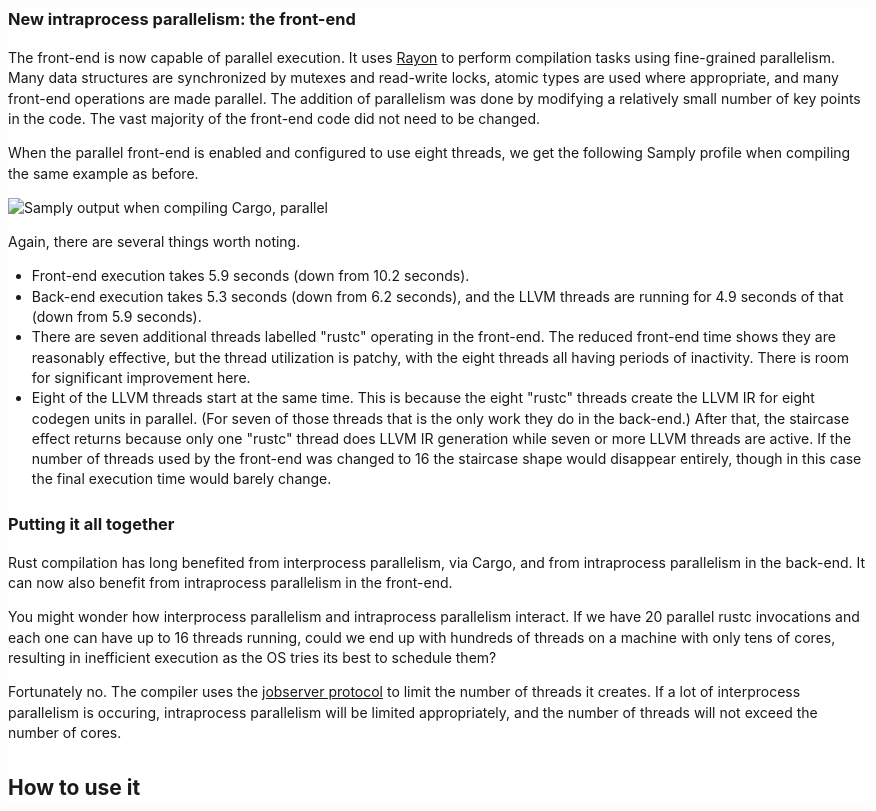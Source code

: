 ### New intraprocess parallelism: the front-end

The front-end is now capable of parallel execution. It uses
[Rayon](https://crates.io/crates/rayon) to perform compilation tasks using
fine-grained parallelism. Many data structures are synchronized by mutexes and
read-write locks, atomic types are used where appropriate, and many front-end
operations are made parallel. The addition of parallelism was done by modifying
a relatively small number of key points in the code. The vast majority of the
front-end code did not need to be changed.

When the parallel front-end is enabled and configured to use eight threads, we
get the following Samply profile when compiling the same example as before.

![Samply output when compiling Cargo, parallel](../../../../images/inside-rust/2023-11-10-parallel-rustc/samply-parallel.png)

Again, there are several things worth noting.
- Front-end execution takes 5.9 seconds (down from 10.2 seconds).
- Back-end execution takes 5.3 seconds (down from 6.2 seconds), and the LLVM
  threads are running for 4.9 seconds of that (down from 5.9 seconds).
- There are seven additional threads labelled "rustc" operating in the
  front-end. The reduced front-end time shows they are reasonably effective,
  but the thread utilization is patchy, with the eight threads all having
  periods of inactivity. There is room for significant improvement here.
- Eight of the LLVM threads start at the same time. This is because the eight
  "rustc" threads create the LLVM IR for eight codegen units in parallel. (For
  seven of those threads that is the only work they do in the back-end.) After
  that, the staircase effect returns because only one "rustc" thread does LLVM
  IR generation while seven or more LLVM threads are active. If the number of
  threads used by the front-end was changed to 16 the staircase shape would
  disappear entirely, though in this case the final execution time would barely
  change.

### Putting it all together

Rust compilation has long benefited from interprocess parallelism, via Cargo,
and from intraprocess parallelism in the back-end. It can now also benefit from
intraprocess parallelism in the front-end.

You might wonder how interprocess parallelism and intraprocess parallelism
interact. If we have 20 parallel rustc invocations and each one can have up to
16 threads running, could we end up with hundreds of threads on a machine with
only tens of cores, resulting in inefficient execution as the OS tries its best
to schedule them?

Fortunately no. The compiler uses the [jobserver
protocol](https://www.gnu.org/software/make/manual/html_node/POSIX-Jobserver.html)
to limit the number of threads it creates. If a lot of interprocess parallelism
is occuring, intraprocess parallelism will be limited appropriately, and
the number of threads will not exceed the number of cores.

## How to use it
